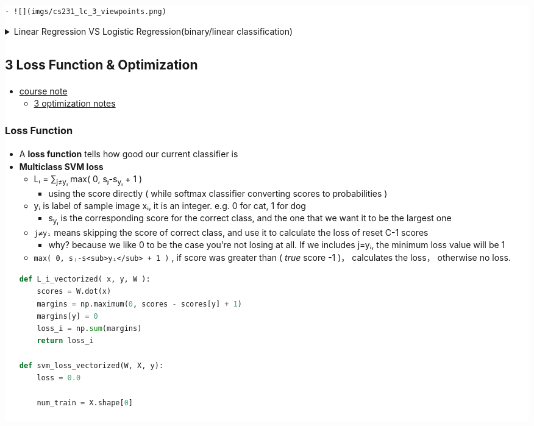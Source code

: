     - ![](imgs/cs231_lc_3_viewpoints.png)




<details><summary>
Linear Regression VS Logistic Regression(binary/linear classification)
</summary></details>

## 3 Loss Function & Optimization

- [course note](https://nbviewer.jupyter.org/github/mebusy/cs231n_stanford/blob/master/slider/lecture_3.pdf)
    - [3 optimization notes](https://cs231n.github.io/optimization-1/)

### Loss Function 

- A **loss function** tells how good our current classifier is
- **Multiclass SVM loss**
    - Lᵢ = ∑<sub>j≠yᵢ</sub> max( 0, sⱼ-s<sub>yᵢ</sub> + 1 )
        - using the score directly ( while softmax classifier converting scores to probabilities )
    - yᵢ is label of sample image xᵢ, it is an integer.  e.g. 0 for cat, 1 for dog
        - s<sub>yᵢ</sub> is the corresponding score for the correct class, and the one that we want it to be the largest one
    - `j≠yᵢ` means skipping the score of correct class, and use it to calculate the loss of reset C-1 scores
        - why? because we like 0 to be the case you’re not losing at all. If we includes j=yᵢ, the minimum loss value will be 1
    - `max( 0, sⱼ-s<sub>yᵢ</sub> + 1 )` , if score was greater than ( *true* score -1 )， calculates the loss， otherwise no loss.
    ```python
    def L_i_vectorized( x, y, W ):
        scores = W.dot(x)
        margins = np.maximum(0, scores - scores[y] + 1)
        margins[y] = 0
        loss_i = np.sum(margins)
        return loss_i

    def svm_loss_vectorized(W, X, y):
        loss = 0.0

        num_train = X.shape[0]
        